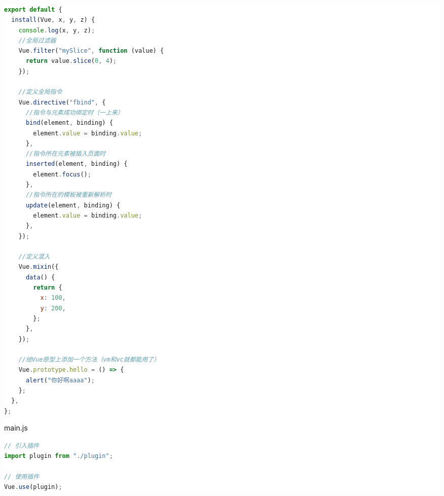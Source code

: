 ```js
export default {
  install(Vue, x, y, z) {
    console.log(x, y, z);
    //全局过滤器
    Vue.filter("mySlice", function (value) {
      return value.slice(0, 4);
    });

    //定义全局指令
    Vue.directive("fbind", {
      //指令与元素成功绑定时（一上来）
      bind(element, binding) {
        element.value = binding.value;
      },
      //指令所在元素被插入页面时
      inserted(element, binding) {
        element.focus();
      },
      //指令所在的模板被重新解析时
      update(element, binding) {
        element.value = binding.value;
      },
    });

    //定义混入
    Vue.mixin({
      data() {
        return {
          x: 100,
          y: 200,
        };
      },
    });

    //给Vue原型上添加一个方法（vm和vc就都能用了）
    Vue.prototype.hello = () => {
      alert("你好啊aaaa");
    };
  },
};
```

main.js

```js
// 引入插件
import plugin from "./plugin";

// 使用插件
Vue.use(plugin);
```
